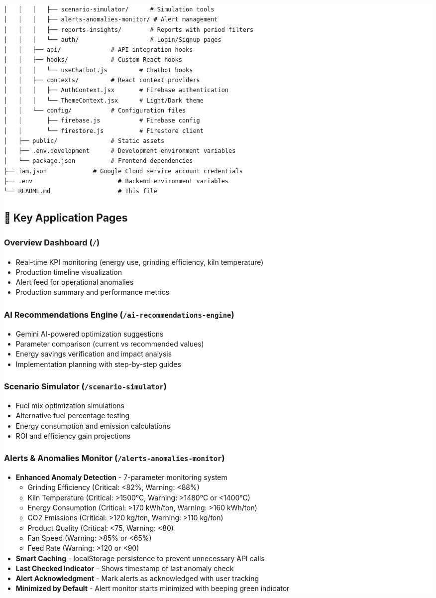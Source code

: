 ```
│   │   │   ├── scenario-simulator/      # Simulation tools
│   │   │   ├── alerts-anomalies-monitor/ # Alert management
│   │   │   ├── reports-insights/        # Reports with period filters
│   │   │   └── auth/                    # Login/Signup pages
│   │   ├── api/              # API integration hooks
│   │   ├── hooks/            # Custom React hooks
│   │   │   └── useChatbot.js         # Chatbot hooks
│   │   ├── contexts/         # React context providers
│   │   │   ├── AuthContext.jsx       # Firebase authentication
│   │   │   └── ThemeContext.jsx      # Light/Dark theme
│   │   └── config/           # Configuration files
│   │       ├── firebase.js           # Firebase config
│   │       └── firestore.js          # Firestore client
│   ├── public/               # Static assets
│   ├── .env.development      # Development environment variables
│   └── package.json          # Frontend dependencies
├── iam.json             # Google Cloud service account credentials
├── .env                        # Backend environment variables
└── README.md                   # This file
```

## 🚀 Key Application Pages

### Overview Dashboard (`/`)
- Real-time KPI monitoring (energy use, grinding efficiency, kiln temperature)
- Production timeline visualization
- Alert feed for operational anomalies
- Production summary and performance metrics

### AI Recommendations Engine (`/ai-recommendations-engine`)
- Gemini AI-powered optimization suggestions
- Parameter comparison (current vs recommended values)
- Energy savings verification and impact analysis
- Implementation planning with step-by-step guides

### Scenario Simulator (`/scenario-simulator`)
- Fuel mix optimization simulations
- Alternative fuel percentage testing
- Energy consumption and emission calculations
- ROI and efficiency gain projections

### Alerts & Anomalies Monitor (`/alerts-anomalies-monitor`)
- **Enhanced Anomaly Detection** - 7-parameter monitoring system
  - Grinding Efficiency (Critical: <82%, Warning: <88%)
  - Kiln Temperature (Critical: >1500°C, Warning: >1480°C or <1400°C)
  - Energy Consumption (Critical: >170 kWh/ton, Warning: >160 kWh/ton)
  - CO2 Emissions (Critical: >120 kg/ton, Warning: >110 kg/ton)
  - Product Quality (Critical: <75, Warning: <80)
  - Fan Speed (Warning: >85% or <65%)
  - Feed Rate (Warning: >120 or <90)
- **Smart Caching** - localStorage persistence to prevent unnecessary API calls
- **Last Checked Indicator** - Shows timestamp of last anomaly check
- **Alert Acknowledgment** - Mark alerts as acknowledged with user tracking
- **Minimized by Default** - Alert monitor starts minimized with beeping green indicator
